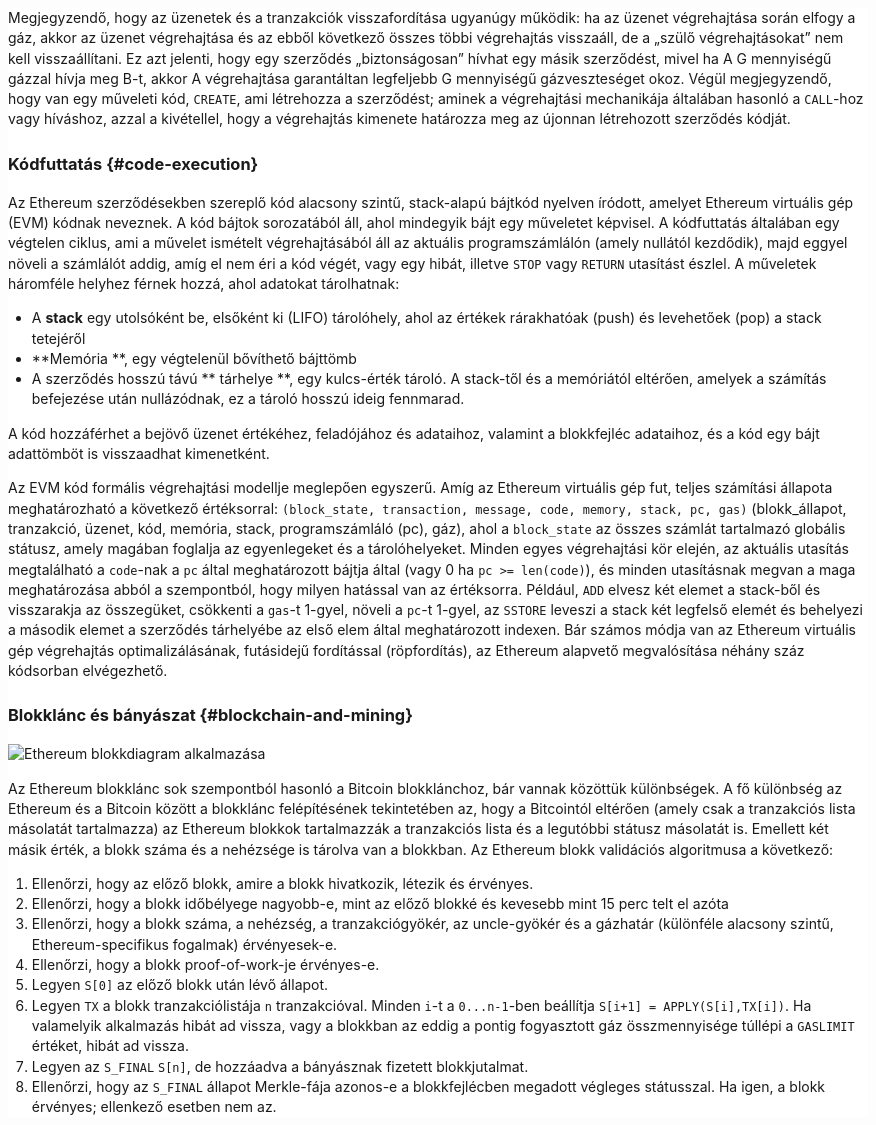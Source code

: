 Megjegyzendő, hogy az üzenetek és a tranzakciók visszafordítása ugyanúgy működik: ha az üzenet végrehajtása során elfogy a gáz, akkor az üzenet végrehajtása és az ebből következő összes többi végrehajtás visszaáll, de a „szülő végrehajtásokat” nem kell visszaállítani. Ez azt jelenti, hogy egy szerződés „biztonságosan” hívhat egy másik szerződést, mivel ha A G mennyiségű gázzal hívja meg B-t, akkor A végrehajtása garantáltan legfeljebb G mennyiségű gázveszteséget okoz. Végül megjegyzendő, hogy van egy műveleti kód, `CREATE`, ami létrehozza a szerződést; aminek a végrehajtási mechanikája általában hasonló a `CALL`-hoz vagy híváshoz, azzal a kivétellel, hogy a végrehajtás kimenete határozza meg az újonnan létrehozott szerződés kódját.

### Kódfuttatás {#code-execution}

Az Ethereum szerződésekben szereplő kód alacsony szintű, stack-alapú bájtkód nyelven íródott, amelyet Ethereum virtuális gép (EVM) kódnak neveznek. A kód bájtok sorozatából áll, ahol mindegyik bájt egy műveletet képvisel. A kódfuttatás általában egy végtelen ciklus, ami a művelet ismételt végrehajtásából áll az aktuális programszámlálón (amely nullától kezdődik), majd eggyel növeli a számlálót addig, amíg el nem éri a kód végét, vagy egy hibát, illetve ` STOP ` vagy ` RETURN ` utasítást észlel. A műveletek háromféle helyhez férnek hozzá, ahol adatokat tárolhatnak:

- A **stack** egy utolsóként be, elsőként ki (LIFO) tárolóhely, ahol az értékek rárakhatóak (push) és levehetőek (pop) a stack tetejéről
- **Memória **, egy végtelenül bővíthető bájttömb
- A szerződés hosszú távú ** tárhelye **, egy kulcs-érték tároló. A stack-től és a memóriától eltérően, amelyek a számítás befejezése után nullázódnak, ez a tároló hosszú ideig fennmarad.

A kód hozzáférhet a bejövő üzenet értékéhez, feladójához és adataihoz, valamint a blokkfejléc adataihoz, és a kód egy bájt adattömböt is visszaadhat kimenetként.

Az EVM kód formális végrehajtási modellje meglepően egyszerű. Amíg az Ethereum virtuális gép fut, teljes számítási állapota meghatározható a következő értéksorral: `(block_state, transaction, message, code, memory, stack, pc, gas)` (blokk_állapot, tranzakció, üzenet, kód, memória, stack, programszámláló (pc), gáz), ahol a `block_state` az összes számlát tartalmazó globális státusz, amely magában foglalja az egyenlegeket és a tárolóhelyeket. Minden egyes végrehajtási kör elején, az aktuális utasítás megtalálható a `code`-nak a `pc` által meghatározott bájtja által (vagy 0 ha `pc >= len(code)`), és minden utasításnak megvan a maga meghatározása abból a szempontból, hogy milyen hatással van az értéksorra. Például, `ADD` elvesz két elemet a stack-ből és visszarakja az összegüket, csökkenti a `gas`-t 1-gyel, növeli a `pc`-t 1-gyel, az `SSTORE` leveszi a stack két legfelső elemét és behelyezi a második elemet a szerződés tárhelyébe az első elem által meghatározott indexen. Bár számos módja van az Ethereum virtuális gép végrehajtás optimalizálásának, futásidejű fordítással (röpfordítás), az Ethereum alapvető megvalósítása néhány száz kódsorban elvégezhető.

### Blokklánc és bányászat {#blockchain-and-mining}

![Ethereum blokkdiagram alkalmazása](./ethereum-apply-block-diagram.png)

Az Ethereum blokklánc sok szempontból hasonló a Bitcoin blokklánchoz, bár vannak közöttük különbségek. A fő különbség az Ethereum és a Bitcoin között a blokklánc felépítésének tekintetében az, hogy a Bitcointól eltérően (amely csak a tranzakciós lista másolatát tartalmazza) az Ethereum blokkok tartalmazzák a tranzakciós lista és a legutóbbi státusz másolatát is. Emellett két másik érték, a blokk száma és a nehézsége is tárolva van a blokkban. Az Ethereum blokk validációs algoritmusa a következő:

1. Ellenőrzi, hogy az előző blokk, amire a blokk hivatkozik, létezik és érvényes.
2. Ellenőrzi, hogy a blokk időbélyege nagyobb-e, mint az előző blokké és kevesebb mint 15 perc telt el azóta
3. Ellenőrzi, hogy a blokk száma, a nehézség, a tranzakciógyökér, az uncle-gyökér és a gázhatár (különféle alacsony szintű, Ethereum-specifikus fogalmak) érvényesek-e.
4. Ellenőrzi, hogy a blokk proof-of-work-je érvényes-e.
5. Legyen `S[0]` az előző blokk után lévő állapot.
6. Legyen `TX` a blokk tranzakciólistája `n` tranzakcióval. Minden `i`-t a `0...n-1`-ben beállítja `S[i+1] = APPLY(S[i],TX[i])`. Ha valamelyik alkalmazás hibát ad vissza, vagy a blokkban az eddig a pontig fogyasztott gáz összmennyisége túllépi a `GASLIMIT` értéket, hibát ad vissza.
7. Legyen az `S_FINAL` `S[n]`, de hozzáadva a bányásznak fizetett blokkjutalmat.
8. Ellenőrzi, hogy az `S_FINAL` állapot Merkle-fája azonos-e a blokkfejlécben megadott végleges státusszal. Ha igen, a blokk érvényes; ellenkező esetben nem az.
